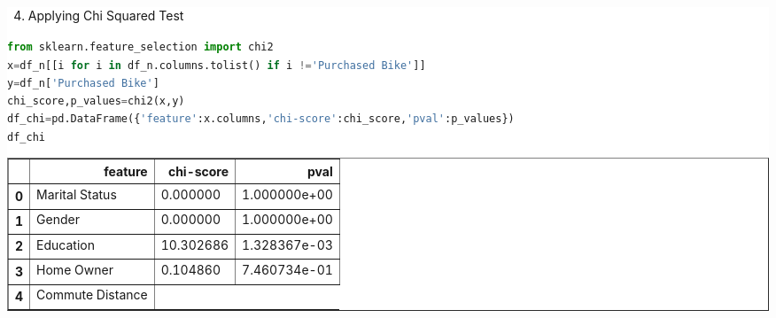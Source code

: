 

4. Applying Chi Squared Test


```python
from sklearn.feature_selection import chi2
x=df_n[[i for i in df_n.columns.tolist() if i !='Purchased Bike']]
y=df_n['Purchased Bike']
chi_score,p_values=chi2(x,y)
df_chi=pd.DataFrame({'feature':x.columns,'chi-score':chi_score,'pval':p_values})
df_chi
```




<div>
<style scoped>
    .dataframe tbody tr th:only-of-type {
        vertical-align: middle;
    }

    .dataframe tbody tr th {
        vertical-align: top;
    }

    .dataframe thead th {
        text-align: right;
    }
</style>
<table border="1" class="dataframe">
  <thead>
    <tr style="text-align: right;">
      <th></th>
      <th>feature</th>
      <th>chi-score</th>
      <th>pval</th>
    </tr>
  </thead>
  <tbody>
    <tr>
      <th>0</th>
      <td>Marital Status</td>
      <td>0.000000</td>
      <td>1.000000e+00</td>
    </tr>
    <tr>
      <th>1</th>
      <td>Gender</td>
      <td>0.000000</td>
      <td>1.000000e+00</td>
    </tr>
    <tr>
      <th>2</th>
      <td>Education</td>
      <td>10.302686</td>
      <td>1.328367e-03</td>
    </tr>
    <tr>
      <th>3</th>
      <td>Home Owner</td>
      <td>0.104860</td>
      <td>7.460734e-01</td>
    </tr>
    <tr>
      <th>4</th>
      <td>Commute Distance</td>